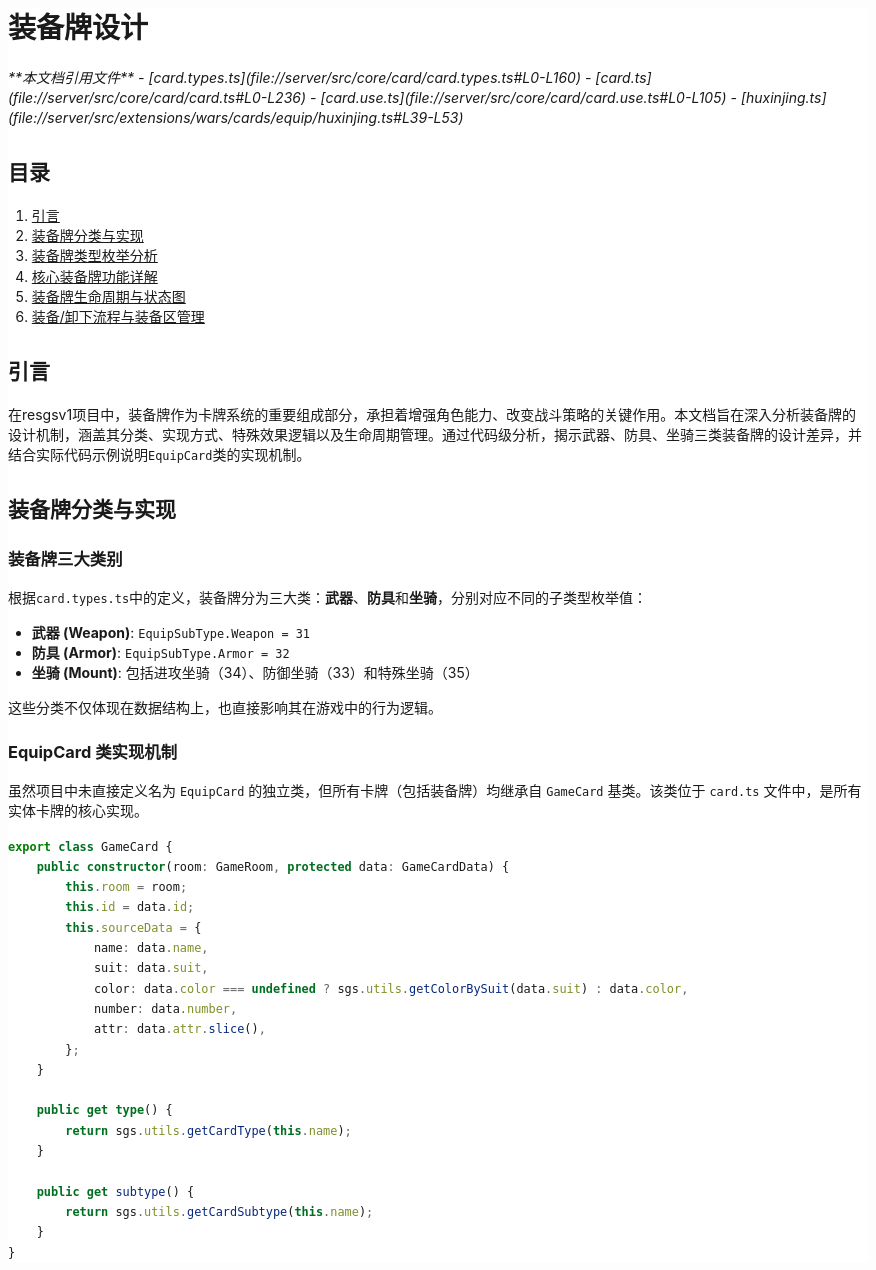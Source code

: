 # 装备牌设计

<cite>
**本文档引用文件**  
- [card.types.ts](file://server/src/core/card/card.types.ts#L0-L160)
- [card.ts](file://server/src/core/card/card.ts#L0-L236)
- [card.use.ts](file://server/src/core/card/card.use.ts#L0-L105)
- [huxinjing.ts](file://server/src/extensions/wars/cards/equip/huxinjing.ts#L39-L53)
</cite>

## 目录
1. [引言](#引言)  
2. [装备牌分类与实现](#装备牌分类与实现)  
3. [装备牌类型枚举分析](#装备牌类型枚举分析)  
4. [核心装备牌功能详解](#核心装备牌功能详解)  
5. [装备牌生命周期与状态图](#装备牌生命周期与状态图)  
6. [装备/卸下流程与装备区管理](#装备卸下流程与装备区管理)

## 引言

在resgsv1项目中，装备牌作为卡牌系统的重要组成部分，承担着增强角色能力、改变战斗策略的关键作用。本文档旨在深入分析装备牌的设计机制，涵盖其分类、实现方式、特殊效果逻辑以及生命周期管理。通过代码级分析，揭示武器、防具、坐骑三类装备牌的设计差异，并结合实际代码示例说明`EquipCard`类的实现机制。

## 装备牌分类与实现

### 装备牌三大类别

根据`card.types.ts`中的定义，装备牌分为三大类：**武器**、**防具**和**坐骑**，分别对应不同的子类型枚举值：

- **武器 (Weapon)**: `EquipSubType.Weapon = 31`
- **防具 (Armor)**: `EquipSubType.Armor = 32`
- **坐骑 (Mount)**: 包括进攻坐骑（34）、防御坐骑（33）和特殊坐骑（35）

这些分类不仅体现在数据结构上，也直接影响其在游戏中的行为逻辑。

### EquipCard 类实现机制

虽然项目中未直接定义名为 `EquipCard` 的独立类，但所有卡牌（包括装备牌）均继承自 `GameCard` 基类。该类位于 `card.ts` 文件中，是所有实体卡牌的核心实现。

```typescript
export class GameCard {
    public constructor(room: GameRoom, protected data: GameCardData) {
        this.room = room;
        this.id = data.id;
        this.sourceData = {
            name: data.name,
            suit: data.suit,
            color: data.color === undefined ? sgs.utils.getColorBySuit(data.suit) : data.color,
            number: data.number,
            attr: data.attr.slice(),
        };
    }

    public get type() {
        return sgs.utils.getCardType(this.name);
    }

    public get subtype() {
        return sgs.utils.getCardSubtype(this.name);
    }
}
```
